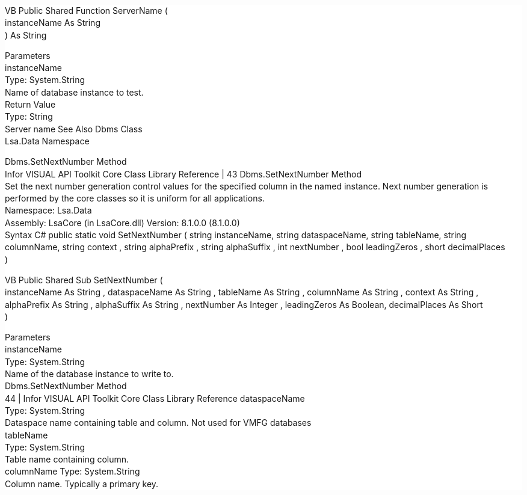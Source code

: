 VB 
Public  Shared Function  ServerName (  
 instanceName As  String  
) As String  
 
Parameters  
instanceName  
Type: System.String  
Name of database instance to test.  
Return Value  
Type: String  
Server name 
See Also 
Dbms Class  
Lsa.Data Namespace  
  
Dbms.SetNextNumber Method  
Infor VISUAL  API Toolkit Core Class Library Reference  | 43 Dbms.SetNextNumber Method  
Set the next number generation control values for the specified column in the named instance. 
Next number generation is performed by the core classes so it is uniform for all applications.  
Namespace:  Lsa.Data  
Assembly:  LsaCore (in LsaCore.dll) Version: 8.1.0.0 (8.1.0.0)  
Syntax 
C# 
public  static  void SetNextNumber ( 
 string  instanceName, 
 string  dataspaceName, 
 string  tableName, 
 string  columnName, 
 string  context , 
 string  alphaPrefix , 
 string  alphaSuffix , 
 int nextNumber , 
 bool leadingZeros , 
 short  decimalPlaces  
) 
 
VB 
Public  Shared Sub SetNextNumber  (  
 instanceName As  String , 
 dataspaceName As String , 
 tableName As String , 
 columnName As String , 
 context  As String , 
 alphaPrefix  As String , 
 alphaSuffix  As String , 
 nextNumber  As Integer , 
 leadingZeros  As Boolean, 
 decimalPlaces  As Short  
) 
 
Parameters  
instanceName  
Type: System.String  
Name of the database instance to write to.  
Dbms.SetNextNumber  Method  
44 | Infor VISUAL  API Toolkit Core Class Library Reference  dataspaceName  
Type: System.String  
Dataspace name containing table and column. Not used for VMFG databases  
tableName  
Type: System.String  
Table name containing column.  
columnName 
Type: System.String  
Column name. Typically a primary key.  